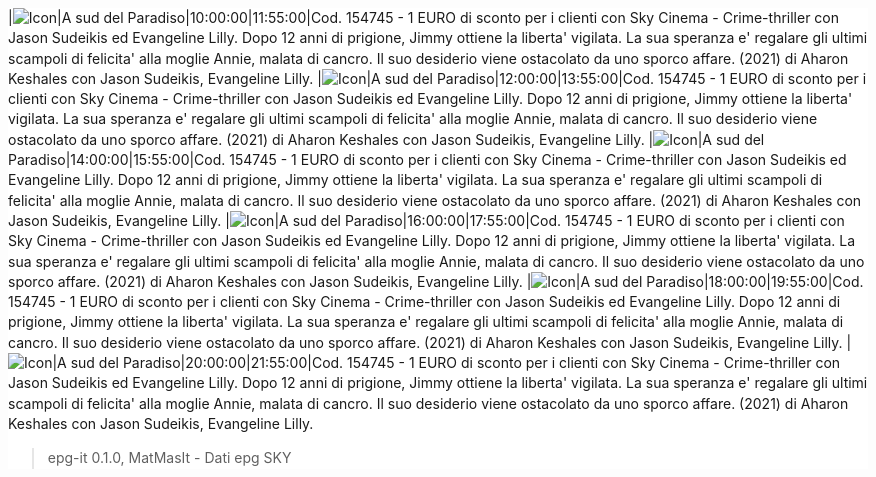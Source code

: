 |![Icon](https://guidatv.sky.it/uuid/f5d77991-0e84-4c1f-ba35-b43a61e0ba6e/cover?md5ChecksumParam=d94598b71e8cb73bd276b97ec947f085)|A sud del Paradiso|10:00:00|11:55:00|Cod. 154745 - 1 EURO di sconto per i clienti con Sky Cinema - Crime-thriller con Jason Sudeikis ed Evangeline Lilly. Dopo 12 anni di prigione, Jimmy ottiene la liberta&#039; vigilata. La sua speranza e&#039; regalare gli ultimi scampoli di felicita&#039; alla moglie Annie, malata di cancro. Il suo desiderio viene ostacolato da uno sporco affare. (2021) di Aharon Keshales con Jason Sudeikis, Evangeline Lilly.
|![Icon](https://guidatv.sky.it/uuid/f5d77991-0e84-4c1f-ba35-b43a61e0ba6e/cover?md5ChecksumParam=d94598b71e8cb73bd276b97ec947f085)|A sud del Paradiso|12:00:00|13:55:00|Cod. 154745 - 1 EURO di sconto per i clienti con Sky Cinema - Crime-thriller con Jason Sudeikis ed Evangeline Lilly. Dopo 12 anni di prigione, Jimmy ottiene la liberta&#039; vigilata. La sua speranza e&#039; regalare gli ultimi scampoli di felicita&#039; alla moglie Annie, malata di cancro. Il suo desiderio viene ostacolato da uno sporco affare. (2021) di Aharon Keshales con Jason Sudeikis, Evangeline Lilly.
|![Icon](https://guidatv.sky.it/uuid/f5d77991-0e84-4c1f-ba35-b43a61e0ba6e/cover?md5ChecksumParam=d94598b71e8cb73bd276b97ec947f085)|A sud del Paradiso|14:00:00|15:55:00|Cod. 154745 - 1 EURO di sconto per i clienti con Sky Cinema - Crime-thriller con Jason Sudeikis ed Evangeline Lilly. Dopo 12 anni di prigione, Jimmy ottiene la liberta&#039; vigilata. La sua speranza e&#039; regalare gli ultimi scampoli di felicita&#039; alla moglie Annie, malata di cancro. Il suo desiderio viene ostacolato da uno sporco affare. (2021) di Aharon Keshales con Jason Sudeikis, Evangeline Lilly.
|![Icon](https://guidatv.sky.it/uuid/f5d77991-0e84-4c1f-ba35-b43a61e0ba6e/cover?md5ChecksumParam=d94598b71e8cb73bd276b97ec947f085)|A sud del Paradiso|16:00:00|17:55:00|Cod. 154745 - 1 EURO di sconto per i clienti con Sky Cinema - Crime-thriller con Jason Sudeikis ed Evangeline Lilly. Dopo 12 anni di prigione, Jimmy ottiene la liberta&#039; vigilata. La sua speranza e&#039; regalare gli ultimi scampoli di felicita&#039; alla moglie Annie, malata di cancro. Il suo desiderio viene ostacolato da uno sporco affare. (2021) di Aharon Keshales con Jason Sudeikis, Evangeline Lilly.
|![Icon](https://guidatv.sky.it/uuid/f5d77991-0e84-4c1f-ba35-b43a61e0ba6e/cover?md5ChecksumParam=d94598b71e8cb73bd276b97ec947f085)|A sud del Paradiso|18:00:00|19:55:00|Cod. 154745 - 1 EURO di sconto per i clienti con Sky Cinema - Crime-thriller con Jason Sudeikis ed Evangeline Lilly. Dopo 12 anni di prigione, Jimmy ottiene la liberta&#039; vigilata. La sua speranza e&#039; regalare gli ultimi scampoli di felicita&#039; alla moglie Annie, malata di cancro. Il suo desiderio viene ostacolato da uno sporco affare. (2021) di Aharon Keshales con Jason Sudeikis, Evangeline Lilly.
|![Icon](https://guidatv.sky.it/uuid/f5d77991-0e84-4c1f-ba35-b43a61e0ba6e/cover?md5ChecksumParam=d94598b71e8cb73bd276b97ec947f085)|A sud del Paradiso|20:00:00|21:55:00|Cod. 154745 - 1 EURO di sconto per i clienti con Sky Cinema - Crime-thriller con Jason Sudeikis ed Evangeline Lilly. Dopo 12 anni di prigione, Jimmy ottiene la liberta&#039; vigilata. La sua speranza e&#039; regalare gli ultimi scampoli di felicita&#039; alla moglie Annie, malata di cancro. Il suo desiderio viene ostacolato da uno sporco affare. (2021) di Aharon Keshales con Jason Sudeikis, Evangeline Lilly.



 > epg-it 0.1.0, MatMasIt - Dati epg SKY